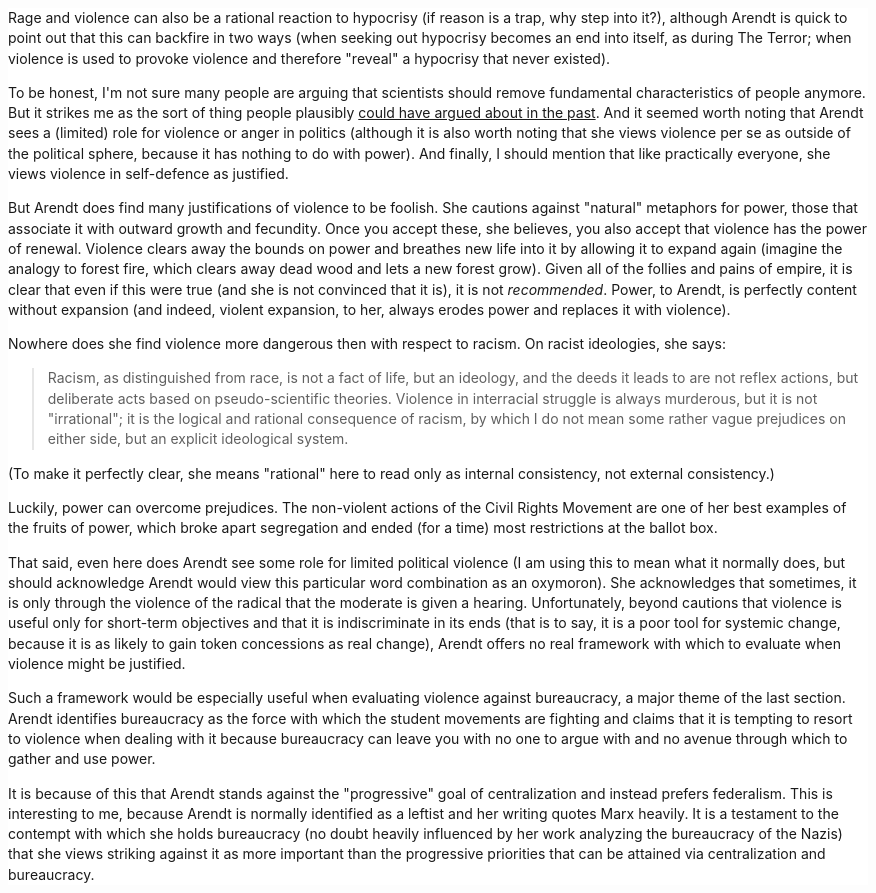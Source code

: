 Rage and violence can also be a rational reaction to hypocrisy (if reason is a trap, why step into it?), although Arendt is quick to point out that this can backfire in two ways (when seeking out hypocrisy becomes an end into itself, as during The Terror; when violence is used to provoke violence and therefore "reveal" a hypocrisy that never existed).

To be honest, I'm not sure many people are arguing that scientists should remove fundamental characteristics of people anymore. But it strikes me as the sort of thing people plausibly <a href="https://slatestarcodex.com/2014/12/25/book-review-whats-wrong-with-the-world/">could have argued about in the past</a>. And it seemed worth noting that Arendt sees a (limited) role for violence or anger in politics (although it is also worth noting that she views violence per se as outside of the political sphere, because it has nothing to do with power). And finally, I should mention that like practically everyone, she views violence in self-defence as justified.

But Arendt does find many justifications of violence to be foolish. She cautions against "natural" metaphors for power, those that associate it with outward growth and fecundity. Once you accept these, she believes, you also accept that violence has the power of renewal. Violence clears away the bounds on power and breathes new life into it by allowing it to expand again (imagine the analogy to forest fire, which clears away dead wood and lets a new forest grow). Given all of the follies and pains of empire, it is clear that even if this were true (and she is not convinced that it is), it is not <em>recommended</em>. Power, to Arendt, is perfectly content without expansion (and indeed, violent expansion, to her, always erodes power and replaces it with violence).

Nowhere does she find violence more dangerous then with respect to racism. On racist ideologies, she says:

<blockquote>Racism, as distinguished from race, is not a fact of life, but an ideology, and the deeds it leads to are not reflex actions, but deliberate acts based on pseudo-scientific theories. Violence in interracial struggle is always murderous, but it is not "irrational"; it is the logical and rational consequence of racism, by which I do not mean some rather vague prejudices on either side, but an explicit ideological system.</blockquote>
(To make it perfectly clear, she means "rational" here to read only as internal consistency, not external consistency.)

Luckily, power can overcome prejudices. The non-violent actions of the Civil Rights Movement are one of her best examples of the fruits of power, which broke apart segregation and ended (for a time) most restrictions at the ballot box.

That said, even here does Arendt see some role for limited political violence (I am using this to mean what it normally does, but should acknowledge Arendt would view this particular word combination as an oxymoron). She acknowledges that sometimes, it is only through the violence of the radical that the moderate is given a hearing. Unfortunately, beyond cautions that violence is useful only for short-term objectives and that it is indiscriminate in its ends (that is to say, it is a poor tool for systemic change, because it is as likely to gain token concessions as real change), Arendt offers no real framework with which to evaluate when violence might be justified.

Such a framework would be especially useful when evaluating violence against bureaucracy, a major theme of the last section. Arendt identifies bureaucracy as the force with which the student movements are fighting and claims that it is tempting to resort to violence when dealing with it because bureaucracy can leave you with no one to argue with and no avenue through which to gather and use power.

It is because of this that Arendt stands against the "progressive" goal of centralization and instead prefers federalism. This is interesting to me, because Arendt is normally identified as a leftist and her writing quotes Marx heavily. It is a testament to the contempt with which she holds bureaucracy (no doubt heavily influenced by her work analyzing the bureaucracy of the Nazis) that she views striking against it as more important than the progressive priorities that can be attained via centralization and bureaucracy.
